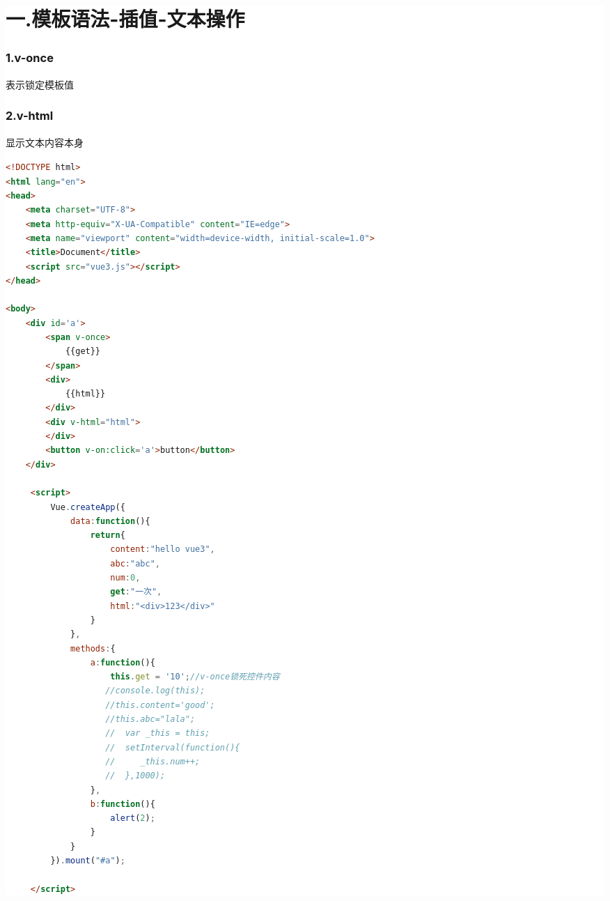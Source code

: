 # 一.模板语法-插值-文本操作

### 1.v-once

表示锁定模板值

### 2.v-html

显示文本内容本身

```html
<!DOCTYPE html>
<html lang="en">
<head>
    <meta charset="UTF-8">
    <meta http-equiv="X-UA-Compatible" content="IE=edge">
    <meta name="viewport" content="width=device-width, initial-scale=1.0">
    <title>Document</title>
    <script src="vue3.js"></script>
</head>

<body>
    <div id='a'>
        <span v-once>
            {{get}}
        </span>
        <div>
            {{html}}
        </div>
        <div v-html="html">
        </div>
        <button v-on:click='a'>button</button>
    </div>
    
     <script>
         Vue.createApp({
             data:function(){
                 return{
                     content:"hello vue3",
                     abc:"abc",
                     num:0,
                     get:"一次",
                     html:"<div>123</div>"
                 }
             },
             methods:{
                 a:function(){
                     this.get = '10';//v-once锁死控件内容
                    //console.log(this);
                    //this.content='good';
                    //this.abc="lala";
                    //  var _this = this;
                    //  setInterval(function(){
                    //     _this.num++;
                    //  },1000);
                 },
                 b:function(){
                     alert(2);
                 }
             }
         }).mount("#a");

     </script>
```